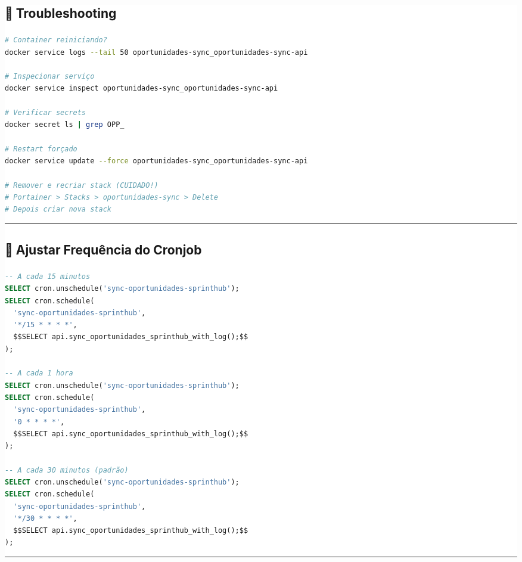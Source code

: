 
## 🐛 Troubleshooting

```bash
# Container reiniciando?
docker service logs --tail 50 oportunidades-sync_oportunidades-sync-api

# Inspecionar serviço
docker service inspect oportunidades-sync_oportunidades-sync-api

# Verificar secrets
docker secret ls | grep OPP_

# Restart forçado
docker service update --force oportunidades-sync_oportunidades-sync-api

# Remover e recriar stack (CUIDADO!)
# Portainer > Stacks > oportunidades-sync > Delete
# Depois criar nova stack
```

---

## 🔄 Ajustar Frequência do Cronjob

```sql
-- A cada 15 minutos
SELECT cron.unschedule('sync-oportunidades-sprinthub');
SELECT cron.schedule(
  'sync-oportunidades-sprinthub',
  '*/15 * * * *',
  $$SELECT api.sync_oportunidades_sprinthub_with_log();$$
);

-- A cada 1 hora
SELECT cron.unschedule('sync-oportunidades-sprinthub');
SELECT cron.schedule(
  'sync-oportunidades-sprinthub',
  '0 * * * *',
  $$SELECT api.sync_oportunidades_sprinthub_with_log();$$
);

-- A cada 30 minutos (padrão)
SELECT cron.unschedule('sync-oportunidades-sprinthub');
SELECT cron.schedule(
  'sync-oportunidades-sprinthub',
  '*/30 * * * *',
  $$SELECT api.sync_oportunidades_sprinthub_with_log();$$
);
```

---
